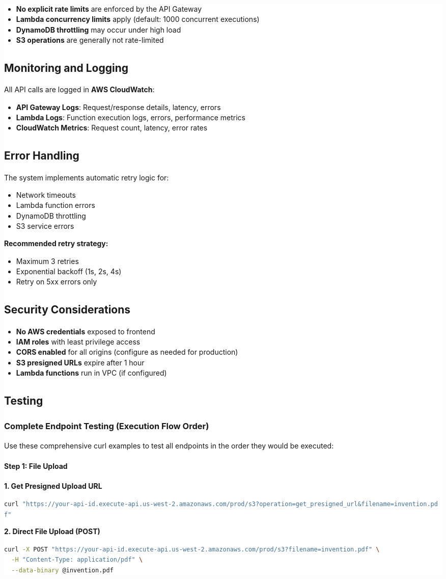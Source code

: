 - **No explicit rate limits** are enforced by the API Gateway
- **Lambda concurrency limits** apply (default: 1000 concurrent executions)
- **DynamoDB throttling** may occur under high load
- **S3 operations** are generally not rate-limited

## Monitoring and Logging

All API calls are logged in **AWS CloudWatch**:
- **API Gateway Logs**: Request/response details, latency, errors
- **Lambda Logs**: Function execution logs, errors, performance metrics
- **CloudWatch Metrics**: Request count, latency, error rates

## Error Handling

The system implements automatic retry logic for:
- Network timeouts
- Lambda function errors
- DynamoDB throttling
- S3 service errors

**Recommended retry strategy:**
- Maximum 3 retries
- Exponential backoff (1s, 2s, 4s)
- Retry on 5xx errors only

## Security Considerations

- **No AWS credentials** exposed to frontend
- **IAM roles** with least privilege access
- **CORS enabled** for all origins (configure as needed for production)
- **S3 presigned URLs** expire after 1 hour
- **Lambda functions** run in VPC (if configured)

## Testing

### Complete Endpoint Testing (Execution Flow Order)

Use these comprehensive curl examples to test all endpoints in the order they would be executed:

#### Step 1: File Upload

**1. Get Presigned Upload URL**
```bash
curl "https://your-api-id.execute-api.us-west-2.amazonaws.com/prod/s3?operation=get_presigned_url&filename=invention.pdf"
```

**2. Direct File Upload (POST)**
```bash
curl -X POST "https://your-api-id.execute-api.us-west-2.amazonaws.com/prod/s3?filename=invention.pdf" \
  -H "Content-Type: application/pdf" \
  --data-binary @invention.pdf
```
